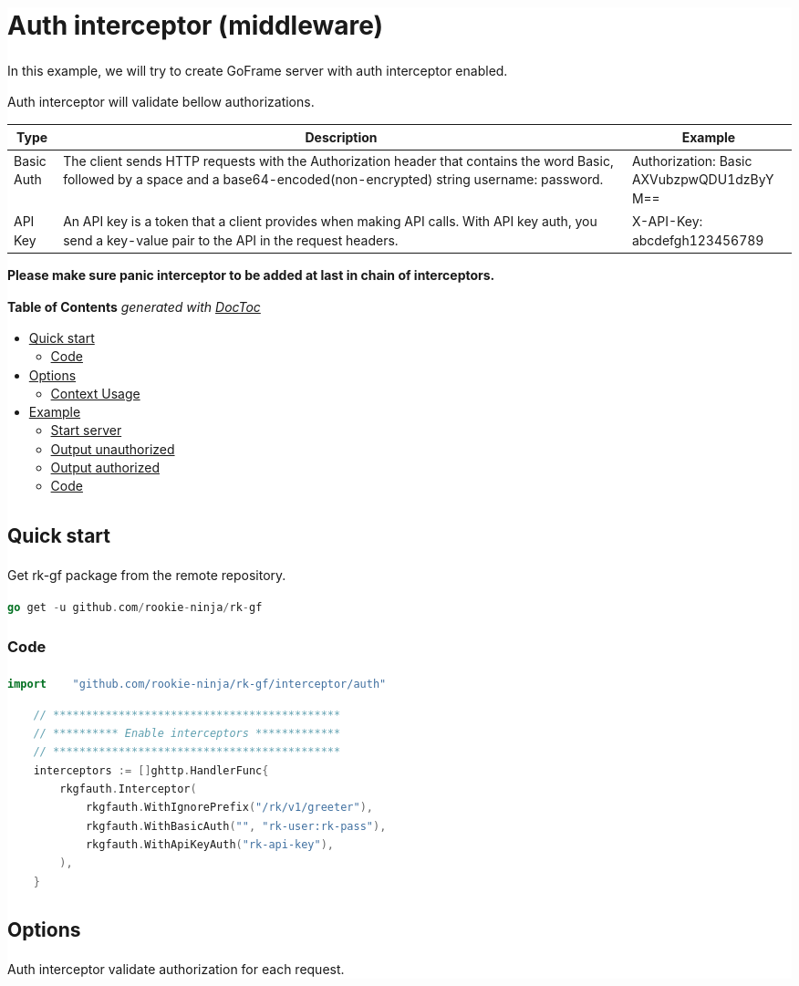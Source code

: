 # Auth interceptor (middleware)
In this example, we will try to create GoFrame server with auth interceptor enabled.

Auth interceptor will validate bellow authorizations.

| Type | Description | Example |
| ---- | ---- | ---- |
| Basic Auth | The client sends HTTP requests with the Authorization header that contains the word Basic, followed by a space and a base64-encoded(non-encrypted) string username: password. | Authorization: Basic AXVubzpwQDU1dzByYM== |
| API Key | An API key is a token that a client provides when making API calls. With API key auth, you send a key-value pair to the API in the request headers. | X-API-Key: abcdefgh123456789 | 

**Please make sure panic interceptor to be added at last in chain of interceptors.**



**Table of Contents**  *generated with [DocToc](https://github.com/thlorenz/doctoc)*

- [Quick start](#quick-start)
  - [Code](#code)
- [Options](#options)
  - [Context Usage](#context-usage)
- [Example](#example)
  - [Start server](#start-server)
  - [Output unauthorized](#output-unauthorized)
  - [Output authorized](#output-authorized)
  - [Code](#code-1)



## Quick start
Get rk-gf package from the remote repository.

```go
go get -u github.com/rookie-ninja/rk-gf
```

### Code
```go
import    "github.com/rookie-ninja/rk-gf/interceptor/auth"
```
```go
    // ********************************************
    // ********** Enable interceptors *************
    // ********************************************
	interceptors := []ghttp.HandlerFunc{
		rkgfauth.Interceptor(
			rkgfauth.WithIgnorePrefix("/rk/v1/greeter"),
			rkgfauth.WithBasicAuth("", "rk-user:rk-pass"),
			rkgfauth.WithApiKeyAuth("rk-api-key"),
		),
	}
```

## Options
Auth interceptor validate authorization for each request.
